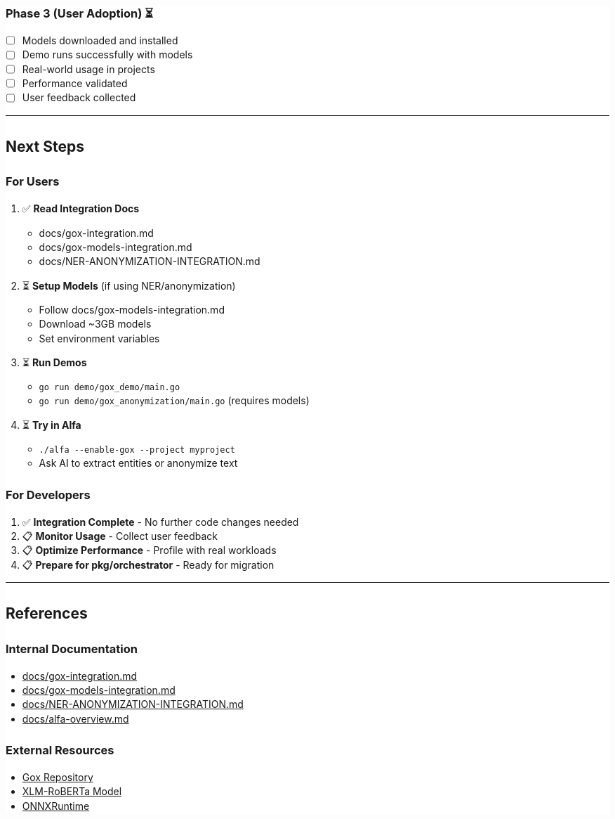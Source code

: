 ### Phase 3 (User Adoption) ⏳
- [ ] Models downloaded and installed
- [ ] Demo runs successfully with models
- [ ] Real-world usage in projects
- [ ] Performance validated
- [ ] User feedback collected

---

## Next Steps

### For Users
1. ✅ **Read Integration Docs**
   - docs/gox-integration.md
   - docs/gox-models-integration.md
   - docs/NER-ANONYMIZATION-INTEGRATION.md

2. ⏳ **Setup Models** (if using NER/anonymization)
   - Follow docs/gox-models-integration.md
   - Download ~3GB models
   - Set environment variables

3. ⏳ **Run Demos**
   - `go run demo/gox_demo/main.go`
   - `go run demo/gox_anonymization/main.go` (requires models)

4. ⏳ **Try in Alfa**
   - `./alfa --enable-gox --project myproject`
   - Ask AI to extract entities or anonymize text

### For Developers
1. ✅ **Integration Complete** - No further code changes needed
2. 📋 **Monitor Usage** - Collect user feedback
3. 📋 **Optimize Performance** - Profile with real workloads
4. 📋 **Prepare for pkg/orchestrator** - Ready for migration

---

## References

### Internal Documentation
- [docs/gox-integration.md](gox-integration.md)
- [docs/gox-models-integration.md](gox-models-integration.md)
- [docs/NER-ANONYMIZATION-INTEGRATION.md](NER-ANONYMIZATION-INTEGRATION.md)
- [docs/alfa-overview.md](alfa-overview.md)

### External Resources
- [Gox Repository](https://github.com/tenzoki/gox)
- [XLM-RoBERTa Model](https://huggingface.co/xlm-roberta-large-finetuned-conll03-english)
- [ONNXRuntime](https://onnxruntime.ai/)
